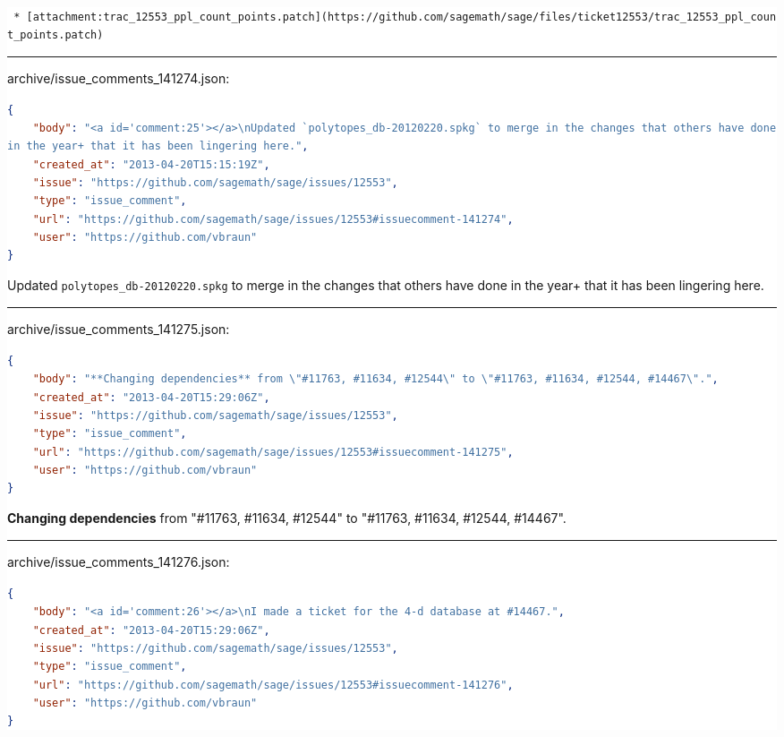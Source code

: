 ``````diff
 * [attachment:trac_12553_ppl_count_points.patch](https://github.com/sagemath/sage/files/ticket12553/trac_12553_ppl_count_points.patch)
``````




---

archive/issue_comments_141274.json:
```json
{
    "body": "<a id='comment:25'></a>\nUpdated `polytopes_db-20120220.spkg` to merge in the changes that others have done in the year+ that it has been lingering here.",
    "created_at": "2013-04-20T15:15:19Z",
    "issue": "https://github.com/sagemath/sage/issues/12553",
    "type": "issue_comment",
    "url": "https://github.com/sagemath/sage/issues/12553#issuecomment-141274",
    "user": "https://github.com/vbraun"
}
```

<a id='comment:25'></a>
Updated `polytopes_db-20120220.spkg` to merge in the changes that others have done in the year+ that it has been lingering here.



---

archive/issue_comments_141275.json:
```json
{
    "body": "**Changing dependencies** from \"#11763, #11634, #12544\" to \"#11763, #11634, #12544, #14467\".",
    "created_at": "2013-04-20T15:29:06Z",
    "issue": "https://github.com/sagemath/sage/issues/12553",
    "type": "issue_comment",
    "url": "https://github.com/sagemath/sage/issues/12553#issuecomment-141275",
    "user": "https://github.com/vbraun"
}
```

**Changing dependencies** from "#11763, #11634, #12544" to "#11763, #11634, #12544, #14467".



---

archive/issue_comments_141276.json:
```json
{
    "body": "<a id='comment:26'></a>\nI made a ticket for the 4-d database at #14467.",
    "created_at": "2013-04-20T15:29:06Z",
    "issue": "https://github.com/sagemath/sage/issues/12553",
    "type": "issue_comment",
    "url": "https://github.com/sagemath/sage/issues/12553#issuecomment-141276",
    "user": "https://github.com/vbraun"
}
```
